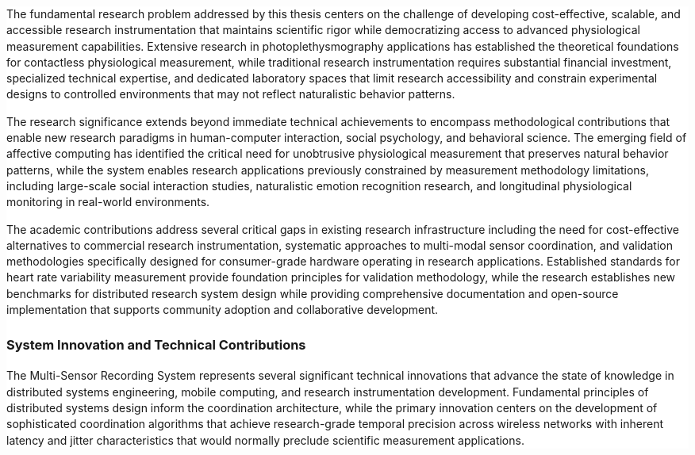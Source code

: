 The fundamental research problem addressed by this thesis centers on the challenge of developing cost-effective,
scalable, and accessible research instrumentation that maintains scientific rigor while democratizing access to advanced
physiological measurement capabilities. Extensive research in photoplethysmography applications has established the
theoretical foundations for contactless physiological measurement, while traditional research instrumentation requires
substantial financial investment, specialized technical expertise, and dedicated laboratory spaces that limit research
accessibility and constrain experimental designs to controlled environments that may not reflect naturalistic behavior
patterns.

The research significance extends beyond immediate technical achievements to encompass methodological contributions that
enable new research paradigms in human-computer interaction, social psychology, and behavioral science. The emerging
field of affective computing has identified the critical need for unobtrusive physiological measurement that preserves
natural behavior patterns, while the system enables research applications previously constrained by measurement
methodology limitations, including large-scale social interaction studies, naturalistic emotion recognition research,
and longitudinal physiological monitoring in real-world environments.

The academic contributions address several critical gaps in existing research infrastructure including the need for
cost-effective alternatives to commercial research instrumentation, systematic approaches to multi-modal sensor
coordination, and validation methodologies specifically designed for consumer-grade hardware operating in research
applications. Established standards for heart rate variability measurement provide foundation principles for validation
methodology, while the research establishes new benchmarks for distributed research system design while providing
comprehensive documentation and open-source implementation that supports community adoption and collaborative
development.

### System Innovation and Technical Contributions

The Multi-Sensor Recording System represents several significant technical innovations that advance the state of
knowledge in distributed systems engineering, mobile computing, and research instrumentation development. Fundamental
principles of distributed systems design inform the coordination architecture, while the primary innovation centers on
the development of sophisticated coordination algorithms that achieve research-grade temporal precision across wireless
networks with inherent latency and jitter characteristics that would normally preclude scientific measurement
applications.
